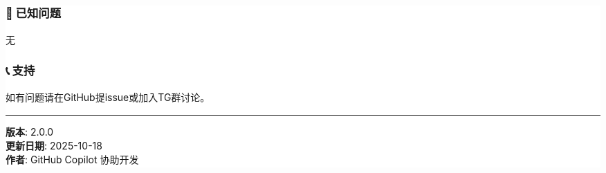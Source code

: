 ### 🐛 已知问题

无

### 📞 支持

如有问题请在GitHub提issue或加入TG群讨论。

---

**版本**: 2.0.0  
**更新日期**: 2025-10-18  
**作者**: GitHub Copilot 协助开发
